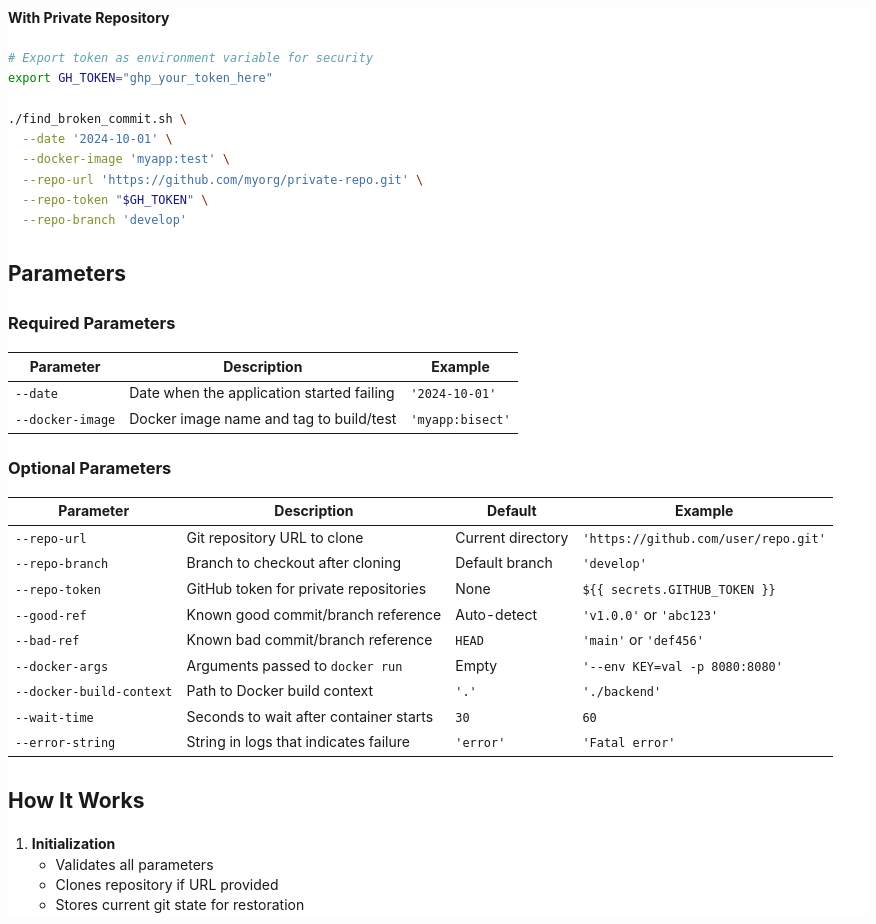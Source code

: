 #### With Private Repository

```bash
# Export token as environment variable for security
export GH_TOKEN="ghp_your_token_here"

./find_broken_commit.sh \
  --date '2024-10-01' \
  --docker-image 'myapp:test' \
  --repo-url 'https://github.com/myorg/private-repo.git' \
  --repo-token "$GH_TOKEN" \
  --repo-branch 'develop'
```

## Parameters

### Required Parameters

| Parameter | Description | Example |
|-----------|-------------|---------|
| `--date` | Date when the application started failing | `'2024-10-01'` |
| `--docker-image` | Docker image name and tag to build/test | `'myapp:bisect'` |

### Optional Parameters

| Parameter | Description | Default | Example |
|-----------|-------------|---------|---------|
| `--repo-url` | Git repository URL to clone | Current directory | `'https://github.com/user/repo.git'` |
| `--repo-branch` | Branch to checkout after cloning | Default branch | `'develop'` |
| `--repo-token` | GitHub token for private repositories | None | `${{ secrets.GITHUB_TOKEN }}` |
| `--good-ref` | Known good commit/branch reference | Auto-detect | `'v1.0.0'` or `'abc123'` |
| `--bad-ref` | Known bad commit/branch reference | `HEAD` | `'main'` or `'def456'` |
| `--docker-args` | Arguments passed to `docker run` | Empty | `'--env KEY=val -p 8080:8080'` |
| `--docker-build-context` | Path to Docker build context | `'.'` | `'./backend'` |
| `--wait-time` | Seconds to wait after container starts | `30` | `60` |
| `--error-string` | String in logs that indicates failure | `'error'` | `'Fatal error'` |

## How It Works

1. **Initialization**
   - Validates all parameters
   - Clones repository if URL provided
   - Stores current git state for restoration
